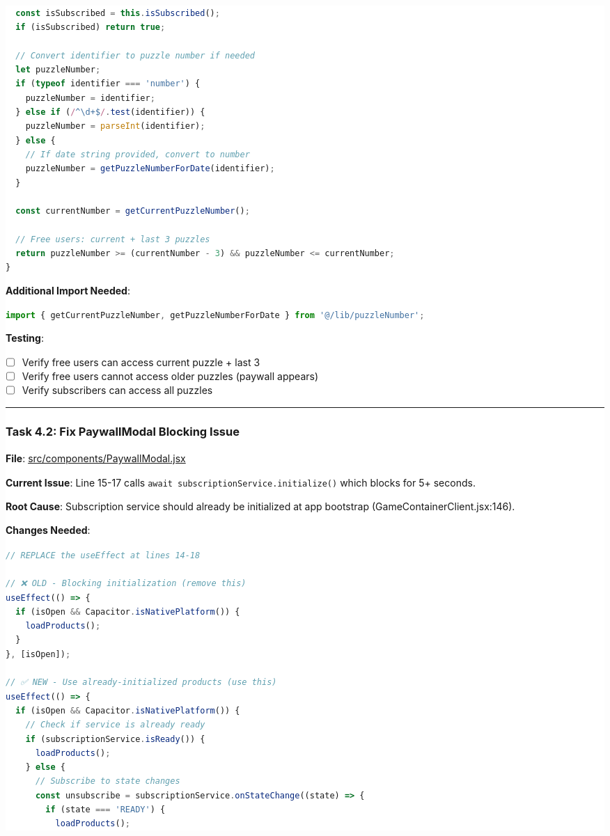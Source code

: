 ```javascript
  const isSubscribed = this.isSubscribed();
  if (isSubscribed) return true;

  // Convert identifier to puzzle number if needed
  let puzzleNumber;
  if (typeof identifier === 'number') {
    puzzleNumber = identifier;
  } else if (/^\d+$/.test(identifier)) {
    puzzleNumber = parseInt(identifier);
  } else {
    // If date string provided, convert to number
    puzzleNumber = getPuzzleNumberForDate(identifier);
  }

  const currentNumber = getCurrentPuzzleNumber();

  // Free users: current + last 3 puzzles
  return puzzleNumber >= (currentNumber - 3) && puzzleNumber <= currentNumber;
}
```

**Additional Import Needed**:

```javascript
import { getCurrentPuzzleNumber, getPuzzleNumberForDate } from '@/lib/puzzleNumber';
```

**Testing**:

- [ ] Verify free users can access current puzzle + last 3
- [ ] Verify free users cannot access older puzzles (paywall appears)
- [ ] Verify subscribers can access all puzzles

---

### Task 4.2: Fix PaywallModal Blocking Issue

**File**: [src/components/PaywallModal.jsx](src/components/PaywallModal.jsx)

**Current Issue**: Line 15-17 calls `await subscriptionService.initialize()` which blocks for 5+ seconds.

**Root Cause**: Subscription service should already be initialized at app bootstrap (GameContainerClient.jsx:146).

**Changes Needed**:

```javascript
// REPLACE the useEffect at lines 14-18

// ❌ OLD - Blocking initialization (remove this)
useEffect(() => {
  if (isOpen && Capacitor.isNativePlatform()) {
    loadProducts();
  }
}, [isOpen]);

// ✅ NEW - Use already-initialized products (use this)
useEffect(() => {
  if (isOpen && Capacitor.isNativePlatform()) {
    // Check if service is already ready
    if (subscriptionService.isReady()) {
      loadProducts();
    } else {
      // Subscribe to state changes
      const unsubscribe = subscriptionService.onStateChange((state) => {
        if (state === 'READY') {
          loadProducts();
```